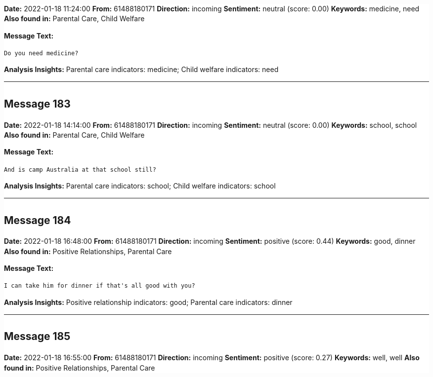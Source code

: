 **Date:** 2022-01-18 11:24:00
**From:** 61488180171
**Direction:** incoming
**Sentiment:** neutral (score: 0.00)
**Keywords:** medicine, need
**Also found in:** Parental Care, Child Welfare

**Message Text:**
```
Do you need medicine?
```

**Analysis Insights:** Parental care indicators: medicine; Child welfare indicators: need

---
## Message 183

**Date:** 2022-01-18 14:14:00
**From:** 61488180171
**Direction:** incoming
**Sentiment:** neutral (score: 0.00)
**Keywords:** school, school
**Also found in:** Parental Care, Child Welfare

**Message Text:**
```
And is camp Australia at that school still?
```

**Analysis Insights:** Parental care indicators: school; Child welfare indicators: school

---
## Message 184

**Date:** 2022-01-18 16:48:00
**From:** 61488180171
**Direction:** incoming
**Sentiment:** positive (score: 0.44)
**Keywords:** good, dinner
**Also found in:** Positive Relationships, Parental Care

**Message Text:**
```
I can take him for dinner if that's all good with you?
```

**Analysis Insights:** Positive relationship indicators: good; Parental care indicators: dinner

---
## Message 185

**Date:** 2022-01-18 16:55:00
**From:** 61488180171
**Direction:** incoming
**Sentiment:** positive (score: 0.27)
**Keywords:** well, well
**Also found in:** Positive Relationships, Parental Care
